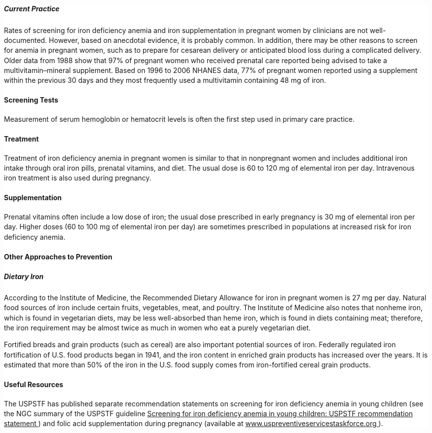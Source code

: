 
#####  Current Practice 


Rates of screening for iron deficiency anemia and iron supplementation in pregnant women by clinicians are not well-documented. However, based on anecdotal evidence, it is probably common. In addition, there may be other reasons to screen for anemia in pregnant women, such as to prepare for cesarean delivery or anticipated blood loss during a complicated delivery. Older data from 1988 show that 97% of pregnant women who received prenatal care reported being advised to take a multivitamin–mineral supplement. Based on 1996 to 2006 NHANES data, 77% of pregnant women reported using a supplement within the previous 30 days and they most frequently used a multivitamin containing 48 mg of iron. 


####  Screening Tests 


Measurement of serum hemoglobin or hematocrit levels is often the first step used in primary care practice. 


####  Treatment 


Treatment of iron deficiency anemia in pregnant women is similar to that in nonpregnant women and includes additional iron intake through oral iron pills, prenatal vitamins, and diet. The usual dose is 60 to 120 mg of elemental iron per day. Intravenous iron treatment is also used during pregnancy. 


####  Supplementation 


Prenatal vitamins often include a low dose of iron; the usual dose prescribed in early pregnancy is 30 mg of elemental iron per day. Higher doses (60 to 100 mg of elemental iron per day) are sometimes prescribed in populations at increased risk for iron deficiency anemia. 


####  Other Approaches to Prevention 


#####  Dietary Iron 


According to the Institute of Medicine, the Recommended Dietary Allowance for iron in pregnant women is 27 mg per day. Natural food sources of iron include certain fruits, vegetables, meat, and poultry. The Institute of Medicine also notes that nonheme iron, which is found in vegetarian diets, may be less well-absorbed than heme iron, which is found in diets containing meat; therefore, the iron requirement may be almost twice as much in women who eat a purely vegetarian diet. 


Fortified breads and grain products (such as cereal) are also important potential sources of iron. Federally regulated iron fortification of U.S. food products began in 1941, and the iron content in enriched grain products has increased over the years. It is estimated that more than 50% of the iron in the U.S. food supply comes from iron-fortified cereal grain products. 


####  Useful Resources 


The USPSTF has published separate recommendation statements on screening for iron deficiency anemia in young children (see the NGC summary of the USPSTF guideline [ Screening for iron deficiency anemia in young children: USPSTF recommendation statement ](/content.aspx?id=49613 "Guideline #10798") ) and folic acid supplementation during pregnancy (available at [ www.uspreventiveservicestaskforce.org ](http://www.uspreventiveservicestaskforce.org "USPSTF Web site") ). 
